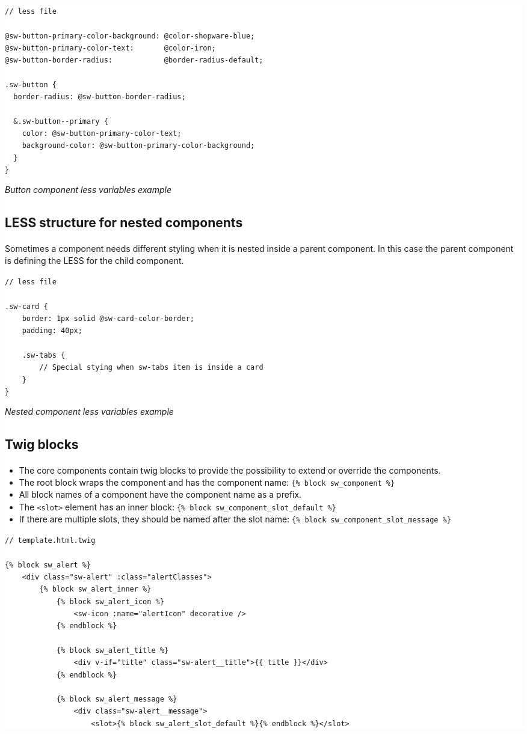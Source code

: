 ```
// less file

@sw-button-primary-color-background: @color-shopware-blue;
@sw-button-primary-color-text:       @color-iron;
@sw-button-border-radius:            @border-radius-default;

.sw-button {
  border-radius: @sw-button-border-radius;
  
  &.sw-button--primary {
    color: @sw-button-primary-color-text;
    background-color: @sw-button-primary-color-background;
  }  
}
```
*Button component less variables example*

## LESS structure for nested components

Sometimes a component needs different styling when it is nested inside a parent component. In this case the parent component is defining the LESS for the child component.

```
// less file

.sw-card {
    border: 1px solid @sw-card-color-border;
    padding: 40px;
    
    .sw-tabs {
        // Special stying when sw-tabs item is inside a card
    }
}
```
*Nested component less variables example*

## Twig blocks

- The core components contain twig blocks to provide the possibility to extend or override the components.
- The root block wraps the component and has the component name: `{% block sw_component %}`
- All block names of a component have the component name as a prefix.
- The `<slot>` element has an inner block: `{% block sw_component_slot_default %}`
- If there are multiple slots, they should be named after the slot name: `{% block sw_component_slot_message %}`


```
// template.html.twig

{% block sw_alert %}
    <div class="sw-alert" :class="alertClasses">
        {% block sw_alert_inner %}
            {% block sw_alert_icon %}
                <sw-icon :name="alertIcon" decorative />
            {% endblock %}

            {% block sw_alert_title %}
                <div v-if="title" class="sw-alert__title">{{ title }}</div>
            {% endblock %}

            {% block sw_alert_message %}
                <div class="sw-alert__message">
                    <slot>{% block sw_alert_slot_default %}{% endblock %}</slot>
```
